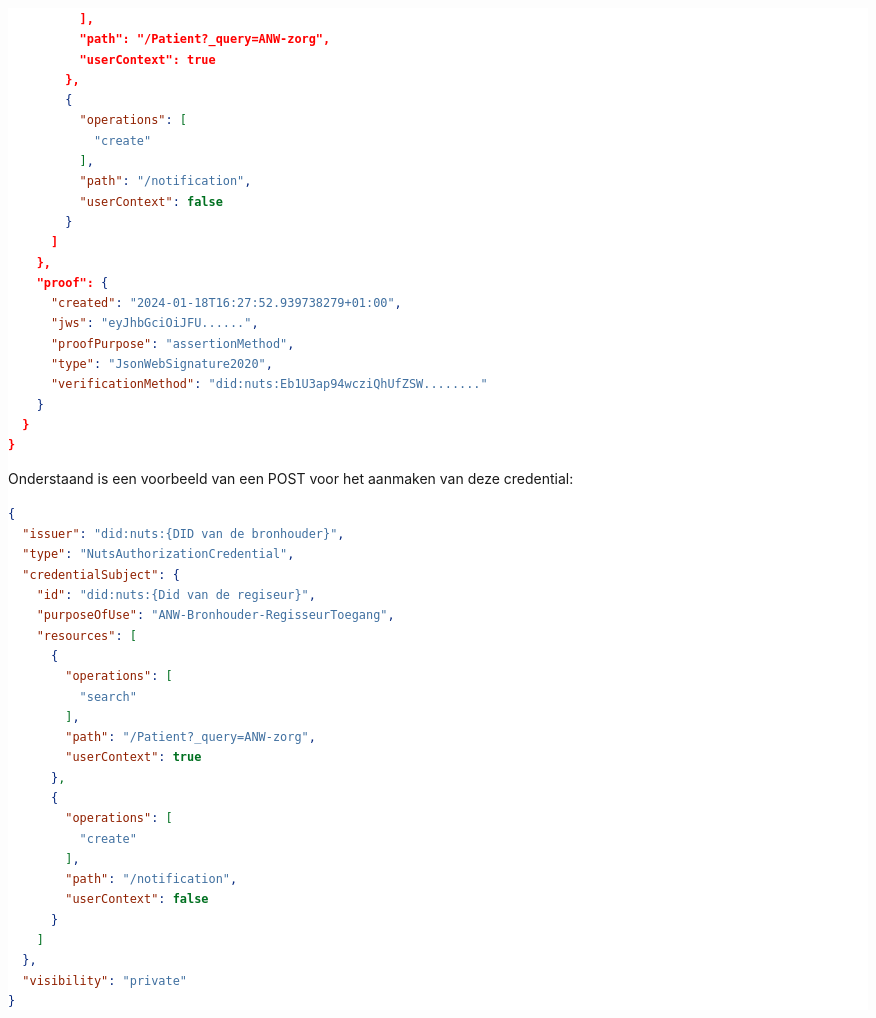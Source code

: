 ```json 
          ],
          "path": "/Patient?_query=ANW-zorg",
          "userContext": true
        },
        {
          "operations": [
            "create"
          ],
          "path": "/notification",
          "userContext": false
        }
      ]
    },
    "proof": {
      "created": "2024-01-18T16:27:52.939738279+01:00",
      "jws": "eyJhbGciOiJFU......",
      "proofPurpose": "assertionMethod",
      "type": "JsonWebSignature2020",
      "verificationMethod": "did:nuts:Eb1U3ap94wcziQhUfZSW........"
    }
  }
}
```

Onderstaand is een voorbeeld van een POST voor het aanmaken van deze credential:

```json
{
  "issuer": "did:nuts:{DID van de bronhouder}",
  "type": "NutsAuthorizationCredential",
  "credentialSubject": {
    "id": "did:nuts:{Did van de regiseur}",
    "purposeOfUse": "ANW-Bronhouder-RegisseurToegang",
    "resources": [
      {
        "operations": [
          "search"
        ],
        "path": "/Patient?_query=ANW-zorg",
        "userContext": true
      },
      {
        "operations": [
          "create"
        ],
        "path": "/notification",
        "userContext": false
      }
    ]
  },
  "visibility": "private"
}
```
